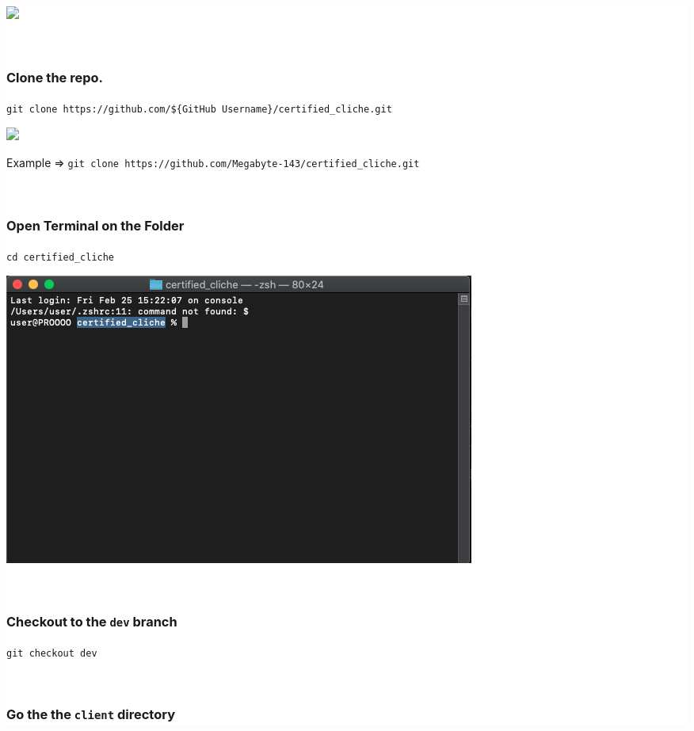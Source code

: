 <img src ="readme_assets/images/star_and_fork.png"></img>

<br>

### Clone the repo.

```
git clone https://github.com/${GitHub Username}/certified_cliche.git
```

<img src ="readme_assets/images/clone.png"></img>

Example => `git clone https://github.com/Megabyte-143/certified_cliche.git`

<br>

### Open Terminal on the Folder

```
cd certified_cliche
```

<img src ="readme_assets/images/cd.png"></img>

<br>

### Checkout to the `dev` branch

```
git checkout dev
```

<br>

### Go the the `client` directory
